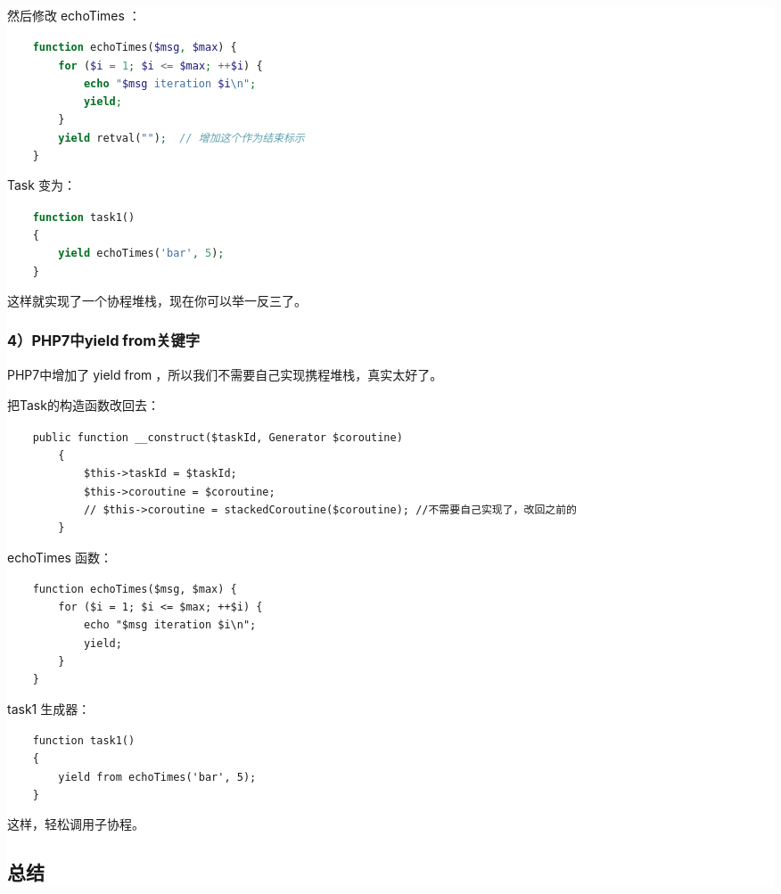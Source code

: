 然后修改 echoTimes ： 

```php
    function echoTimes($msg, $max) {
        for ($i = 1; $i <= $max; ++$i) {
            echo "$msg iteration $i\n";
            yield;
        }
        yield retval("");  // 增加这个作为结束标示
    }
```

Task 变为： 

```php
    function task1()
    {
        yield echoTimes('bar', 5);
    }
```

这样就实现了一个协程堆栈，现在你可以举一反三了。

### 4）PHP7中yield from关键字

PHP7中增加了 yield from ，所以我们不需要自己实现携程堆栈，真实太好了。 

把Task的构造函数改回去：

```
    public function __construct($taskId, Generator $coroutine)
        {
            $this->taskId = $taskId;
            $this->coroutine = $coroutine;
            // $this->coroutine = stackedCoroutine($coroutine); //不需要自己实现了，改回之前的
        }
```

echoTimes 函数： 

```
    function echoTimes($msg, $max) {
        for ($i = 1; $i <= $max; ++$i) {
            echo "$msg iteration $i\n";
            yield;
        }
    }

```
task1 生成器： 

```
    function task1()
    {
        yield from echoTimes('bar', 5);
    }
```

这样，轻松调用子协程。

## 总结


[1]: https://segmentfault.com/a/1190000012457145

[3]: http://www.laruence.com/2015/05/28/3038.html